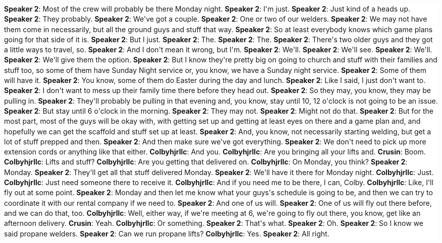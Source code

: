 **Speaker 2**: Most of the crew will probably be there Monday night.
**Speaker 2**: I'm just.
**Speaker 2**: Just kind of a heads up.
**Speaker 2**: They probably.
**Speaker 2**: We've got a couple.
**Speaker 2**: One or two of our welders.
**Speaker 2**: We may not have them come in necessarily, but all the ground guys and stuff that way.
**Speaker 2**: So at least everybody knows which game plans going for that side of it is.
**Speaker 2**: But I just.
**Speaker 2**: The.
**Speaker 2**: The.
**Speaker 2**: There's two older guys and they got a little ways to travel, so.
**Speaker 2**: And I don't mean it wrong, but I'm.
**Speaker 2**: We'll.
**Speaker 2**: We'll see.
**Speaker 2**: We'll.
**Speaker 2**: We'll give them the option.
**Speaker 2**: But I know they're pretty big on going to church and stuff with their families and stuff too, so some of them have Sunday Night service or, you know, we have a Sunday night service.
**Speaker 2**: Some of them will have it.
**Speaker 2**: You know, some of them do Easter during the day and lunch.
**Speaker 2**: Like I said, I just don't want to.
**Speaker 2**: I don't want to mess up their family time there before they head out.
**Speaker 2**: So they may, you know, they may be pulling in.
**Speaker 2**: They'll probably be pulling in that evening and, you know, stay until 10, 12 o'clock is not going to be an issue.
**Speaker 2**: But stay until 6 o'clock in the morning.
**Speaker 2**: They may not.
**Speaker 2**: Might not do that.
**Speaker 2**: But for the most part, most of the guys will be okay with, with getting set up and getting at least eyes on there and a game plan and, and hopefully we can get the scaffold and stuff set up at least.
**Speaker 2**: And, you know, not necessarily starting welding, but get a lot of stuff prepped and then.
**Speaker 2**: And then make sure we've got everything.
**Speaker 2**: We don't need to pick up more extension cords or anything like that either.
**Colbyhjrllc**: And you.
**Colbyhjrllc**: Are you bringing all your lifts and.
**Crusin**: Boom.
**Colbyhjrllc**: Lifts and stuff?
**Colbyhjrllc**: Are you getting that delivered on.
**Colbyhjrllc**: On Monday, you think?
**Speaker 2**: Monday.
**Speaker 2**: They'll get all that stuff delivered Monday.
**Speaker 2**: We'll have it there for Monday night.
**Colbyhjrllc**: Just.
**Colbyhjrllc**: Just need someone there to receive it.
**Colbyhjrllc**: And if you need me to be there, I can, Colby.
**Colbyhjrllc**: Like, I'll fly out at some point.
**Speaker 2**: Monday and then let me know what your guys's schedule is going to be, and then we can try to coordinate it with our rental company if we need to.
**Speaker 2**: And one of us will.
**Speaker 2**: One of us will fly out there before, and we can do that, too.
**Colbyhjrllc**: Well, either way, if we're meeting at 6, we're going to fly out there, you know, get like an afternoon delivery.
**Crusin**: Yeah.
**Colbyhjrllc**: Or something.
**Speaker 2**: That's what.
**Speaker 2**: Oh.
**Speaker 2**: So I know we said propane welders.
**Speaker 2**: Can we run propane lifts?
**Colbyhjrllc**: Yes.
**Speaker 2**: All right.